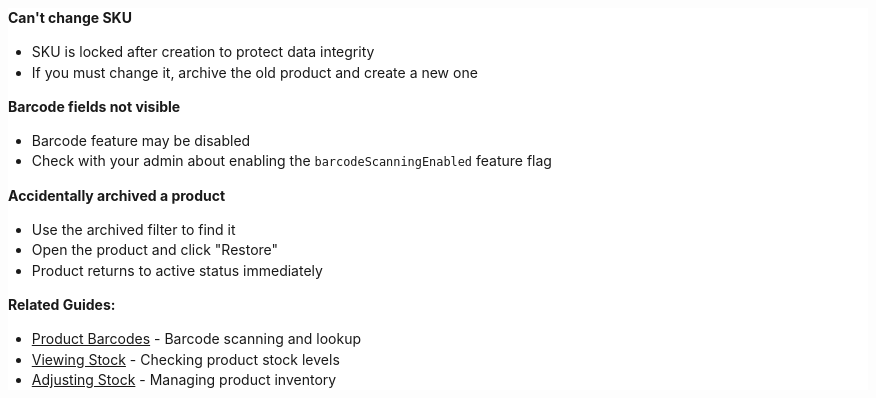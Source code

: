 **Can't change SKU**
- SKU is locked after creation to protect data integrity
- If you must change it, archive the old product and create a new one

**Barcode fields not visible**
- Barcode feature may be disabled
- Check with your admin about enabling the `barcodeScanningEnabled` feature flag

**Accidentally archived a product**
- Use the archived filter to find it
- Open the product and click "Restore"
- Product returns to active status immediately

**Related Guides:**
- [Product Barcodes](./product-barcodes.md) - Barcode scanning and lookup
- [Viewing Stock](../inventory/viewing-stock.md) - Checking product stock levels
- [Adjusting Stock](../inventory/adjusting-stock.md) - Managing product inventory
